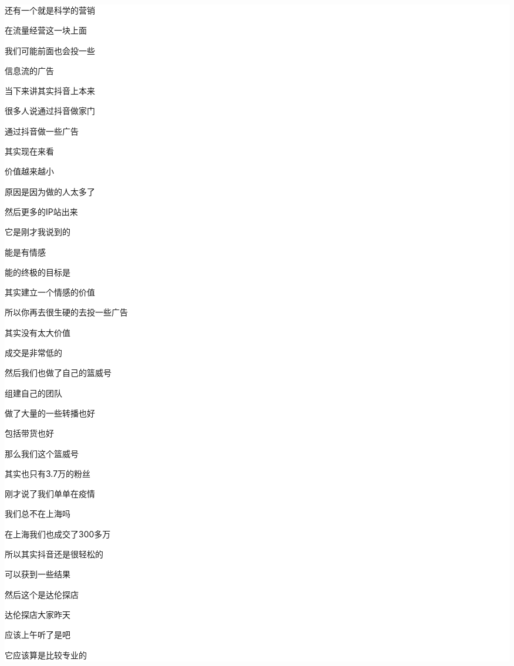 还有一个就是科学的营销

在流量经营这一块上面

我们可能前面也会投一些

信息流的广告

当下来讲其实抖音上本来

很多人说通过抖音做家门

通过抖音做一些广告

其实现在来看

价值越来越小

原因是因为做的人太多了

然后更多的IP站出来

它是刚才我说到的

能是有情感

能的终极的目标是

其实建立一个情感的价值

所以你再去很生硬的去投一些广告

其实没有太大价值

成交是非常低的

然后我们也做了自己的篮威号

组建自己的团队

做了大量的一些转播也好

包括带货也好

那么我们这个篮威号

其实也只有3.7万的粉丝

刚才说了我们单单在疫情

我们总不在上海吗

在上海我们也成交了300多万

所以其实抖音还是很轻松的

可以获到一些结果

然后这个是达伦探店

达伦探店大家昨天

应该上午听了是吧

它应该算是比较专业的
